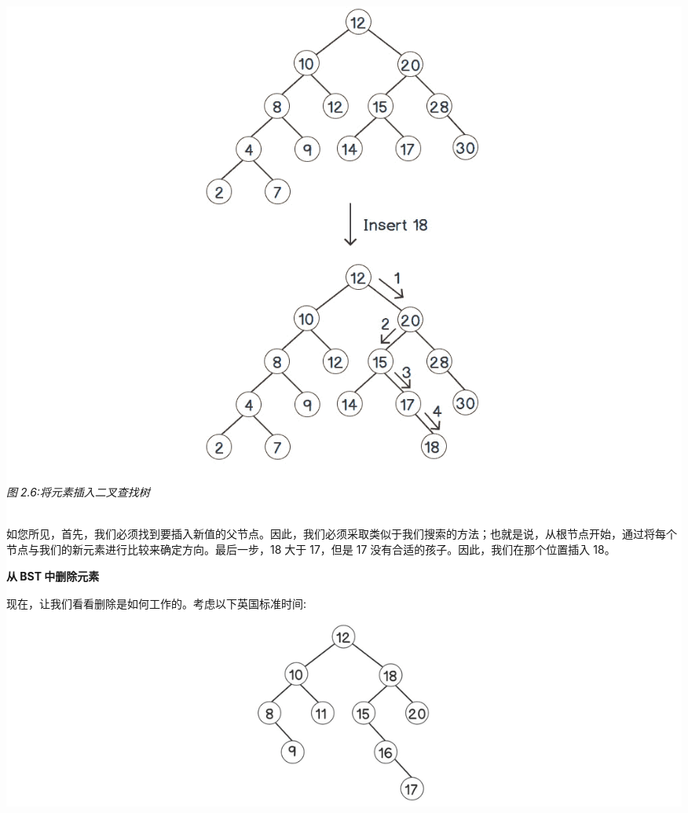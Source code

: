 ![Figure 2.6: Inserting an element into a binary search tree](img/C14498_02_06.jpg)

###### 图 2.6:将元素插入二叉查找树

如您所见，首先，我们必须找到要插入新值的父节点。因此，我们必须采取类似于我们搜索的方法；也就是说，从根节点开始，通过将每个节点与我们的新元素进行比较来确定方向。最后一步，18 大于 17，但是 17 没有合适的孩子。因此，我们在那个位置插入 18。

**从 BST 中删除元素**

现在，让我们看看删除是如何工作的。考虑以下英国标准时间:

![Figure 2.7: Binary search tree rooted at 12](img/C14498_02_07.jpg)
